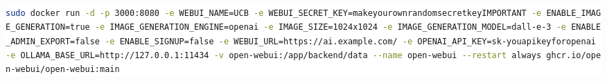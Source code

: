 ```bash
sudo docker run -d -p 3000:8080 -e WEBUI_NAME=UCB -e WEBUI_SECRET_KEY=makeyourownrandomsecretkeyIMPORTANT -e ENABLE_IMAGE_GENERATION=true -e IMAGE_GENERATION_ENGINE=openai -e IMAGE_SIZE=1024x1024 -e IMAGE_GENERATION_MODEL=dall-e-3 -e ENABLE_ADMIN_EXPORT=false -e ENABLE_SIGNUP=false -e WEBUI_URL=https://ai.example.com/ -e OPENAI_API_KEY=sk-youapikeyforopenai -e OLLAMA_BASE_URL=http://127.0.0.1:11434 -v open-webui:/app/backend/data --name open-webui --restart always ghcr.io/open-webui/open-webui:main
```
